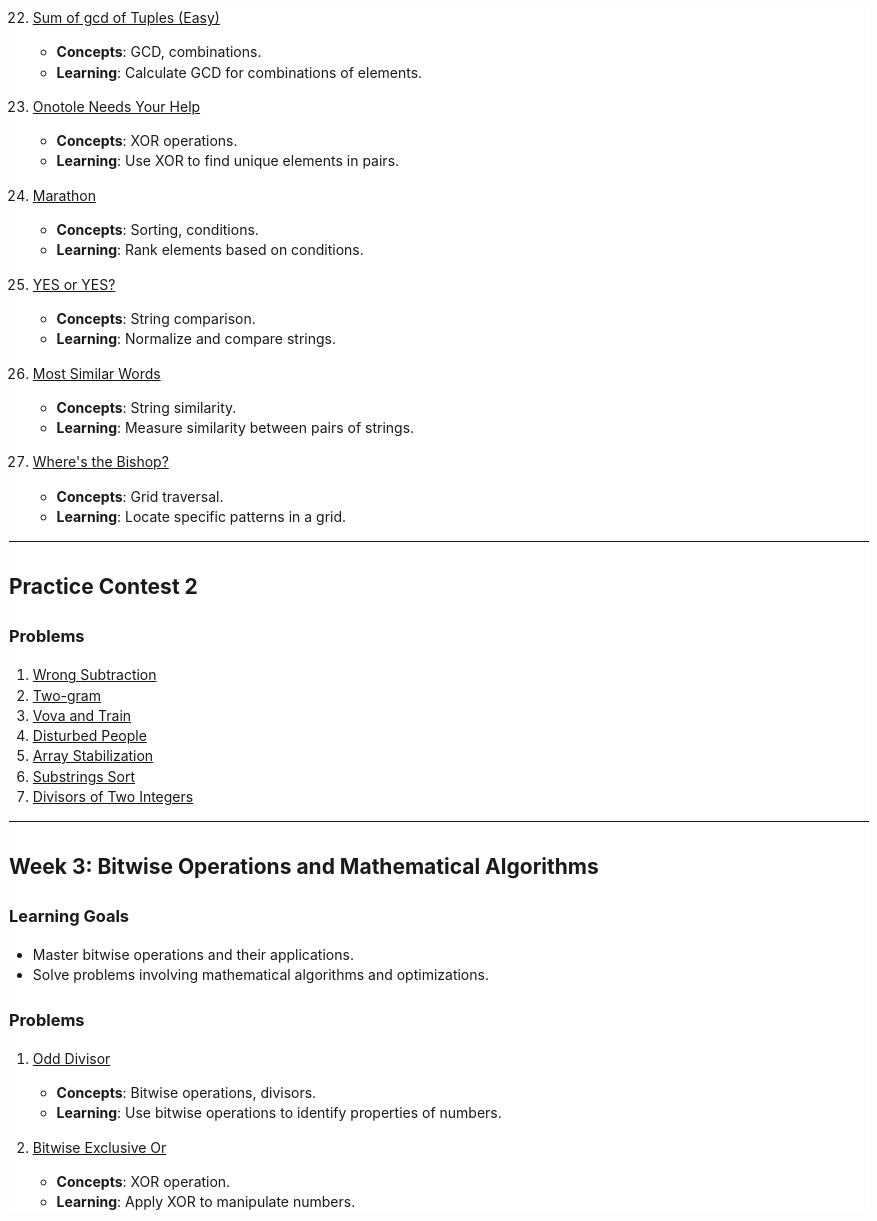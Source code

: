 22. [Sum of gcd of Tuples (Easy)](https://atcoder.jp/contests/abc162/tasks/abc162_c?lang=en)
    - **Concepts**: GCD, combinations.
    - **Learning**: Calculate GCD for combinations of elements.

23. [Onotole Needs Your Help](https://www.spoj.com/problems/OLOLO/en/)
    - **Concepts**: XOR operations.
    - **Learning**: Use XOR to find unique elements in pairs.

24. [Marathon](https://codeforces.com/problemset/problem/1692/A)
    - **Concepts**: Sorting, conditions.
    - **Learning**: Rank elements based on conditions.

25. [YES or YES?](https://codeforces.com/problemset/problem/1703/A)
    - **Concepts**: String comparison.
    - **Learning**: Normalize and compare strings.

26. [Most Similar Words](https://codeforces.com/problemset/problem/1676/C)
    - **Concepts**: String similarity.
    - **Learning**: Measure similarity between pairs of strings.

27. [Where's the Bishop?](https://codeforces.com/problemset/problem/1692/C)
    - **Concepts**: Grid traversal.
    - **Learning**: Locate specific patterns in a grid.

---

## Practice Contest 2

### Problems

1. [Wrong Subtraction](https://vjudge.net/problem/CodeForces-977A/origin)
2. [Two-gram](https://vjudge.net/problem/CodeForces-977B/origin)
3. [Vova and Train](https://vjudge.net/problem/CodeForces-1066A/origin)
4. [Disturbed People](https://vjudge.net/problem/CodeForces-1077B/origin)
5. [Array Stabilization](https://vjudge.net/problem/CodeForces-1095B/origin)
6. [Substrings Sort](https://vjudge.net/problem/CodeForces-988B/origin)
7. [Divisors of Two Integers](https://vjudge.net/problem/CodeForces-1108B/origin)

---

## Week 3: Bitwise Operations and Mathematical Algorithms

### Learning Goals
- Master bitwise operations and their applications.
- Solve problems involving mathematical algorithms and optimizations.

### Problems

1. [Odd Divisor](https://codeforces.com/problemset/problem/1475/A)
   - **Concepts**: Bitwise operations, divisors.
   - **Learning**: Use bitwise operations to identify properties of numbers.

2. [Bitwise Exclusive Or](https://atcoder.jp/contests/abc213/tasks/abc213_a?lang=en)
   - **Concepts**: XOR operation.
   - **Learning**: Apply XOR to manipulate numbers.
